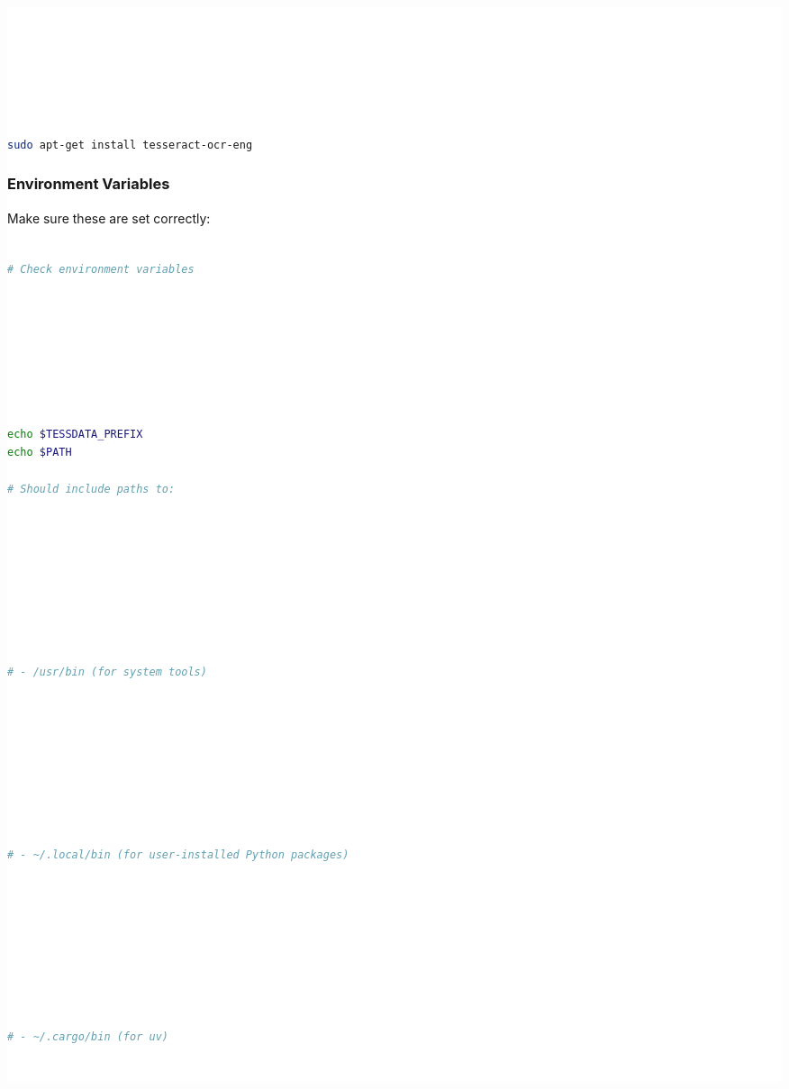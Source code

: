 ```bash







sudo apt-get install tesseract-ocr-eng
```


### Environment Variables


Make sure these are set correctly:

```bash

# Check environment variables








echo $TESSDATA_PREFIX
echo $PATH

# Should include paths to:









# - /usr/bin (for system tools)









# - ~/.local/bin (for user-installed Python packages)









# - ~/.cargo/bin (for uv)




```